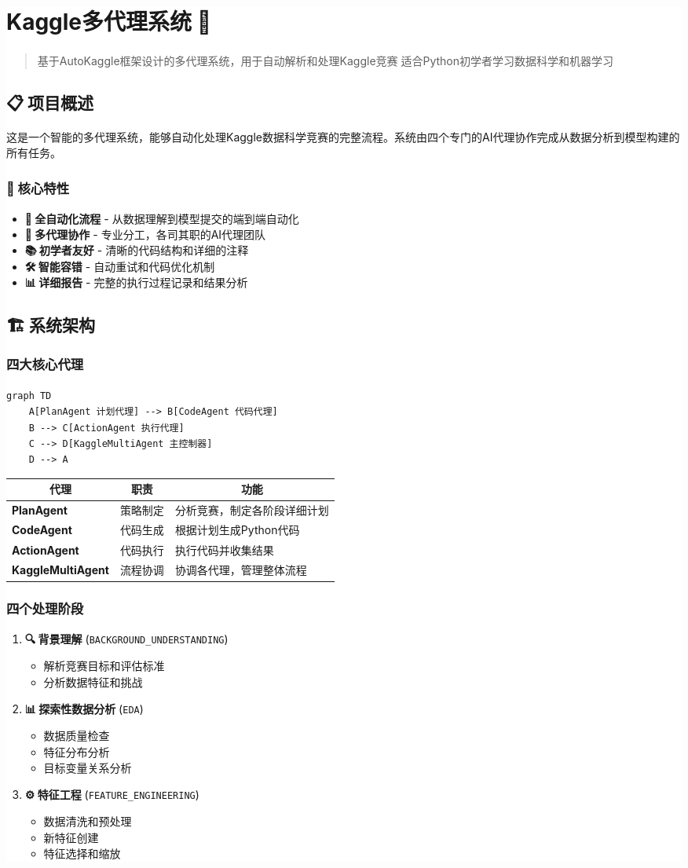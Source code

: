 # Kaggle多代理系统 🤖

> 基于AutoKaggle框架设计的多代理系统，用于自动解析和处理Kaggle竞赛
> 适合Python初学者学习数据科学和机器学习

## 📋 项目概述

这是一个智能的多代理系统，能够自动化处理Kaggle数据科学竞赛的完整流程。系统由四个专门的AI代理协作完成从数据分析到模型构建的所有任务。

### 🌟 核心特性

- **🔄 全自动化流程** - 从数据理解到模型提交的端到端自动化
- **🤖 多代理协作** - 专业分工，各司其职的AI代理团队
- **📚 初学者友好** - 清晰的代码结构和详细的注释
- **🛠️ 智能容错** - 自动重试和代码优化机制
- **📊 详细报告** - 完整的执行过程记录和结果分析

## 🏗️ 系统架构

### 四大核心代理

```mermaid
graph TD
    A[PlanAgent 计划代理] --> B[CodeAgent 代码代理]
    B --> C[ActionAgent 执行代理]
    C --> D[KaggleMultiAgent 主控制器]
    D --> A
```

| 代理 | 职责 | 功能 |
|------|------|------|
| **PlanAgent** | 策略制定 | 分析竞赛，制定各阶段详细计划 |
| **CodeAgent** | 代码生成 | 根据计划生成Python代码 |
| **ActionAgent** | 代码执行 | 执行代码并收集结果 |
| **KaggleMultiAgent** | 流程协调 | 协调各代理，管理整体流程 |

### 四个处理阶段

1. **🔍 背景理解** (`BACKGROUND_UNDERSTANDING`)
   - 解析竞赛目标和评估标准
   - 分析数据特征和挑战

2. **📊 探索性数据分析** (`EDA`)
   - 数据质量检查
   - 特征分布分析
   - 目标变量关系分析

3. **⚙️ 特征工程** (`FEATURE_ENGINEERING`)
   - 数据清洗和预处理
   - 新特征创建
   - 特征选择和缩放
